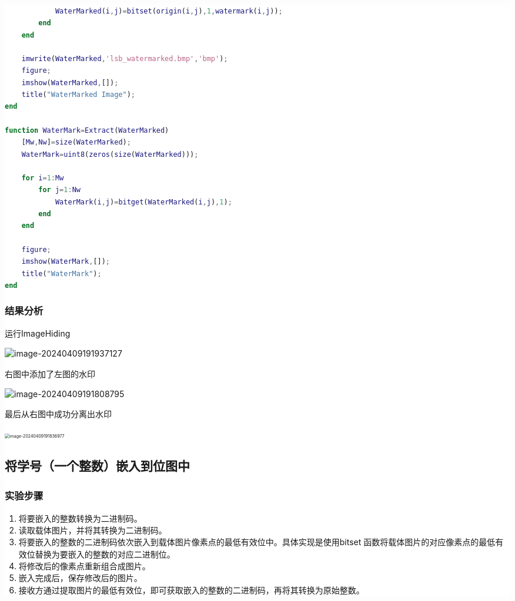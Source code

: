 ```matlab
            WaterMarked(i,j)=bitset(origin(i,j),1,watermark(i,j));
        end
    end
    
    imwrite(WaterMarked,'lsb_watermarked.bmp','bmp');
    figure;
    imshow(WaterMarked,[]);
    title("WaterMarked Image");
end

function WaterMark=Extract(WaterMarked)
    [Mw,Nw]=size(WaterMarked);
    WaterMark=uint8(zeros(size(WaterMarked)));

    for i=1:Mw
        for j=1:Nw
            WaterMark(i,j)=bitget(WaterMarked(i,j),1);
        end
    end

    figure;
    imshow(WaterMark,[]);
    title("WaterMark");
end
```

### 结果分析

运行ImageHiding

![image-20240409191937127](C:\Users\25265\AppData\Roaming\Typora\typora-user-images\image-20240409191937127.png)

右图中添加了左图的水印

![image-20240409191808795](C:\Users\25265\AppData\Roaming\Typora\typora-user-images\image-20240409191808795.png)

最后从右图中成功分离出水印

<img src="C:\Users\25265\AppData\Roaming\Typora\typora-user-images\image-20240409191836977.png" alt="image-20240409191836977" style="zoom:50%;" />

## 将学号（一个整数）嵌入到位图中

### 实验步骤

1. 将要嵌入的整数转换为二进制码。
2. 读取载体图片，并将其转换为二进制码。
3. 将要嵌入的整数的二进制码依次嵌入到载体图片像素点的最低有效位中。具体实现是使用bitset 函数将载体图片的对应像素点的最低有效位替换为要嵌入的整数的对应二进制位。
4. 将修改后的像素点重新组合成图片。
5. 嵌入完成后，保存修改后的图片。
6. 接收方通过提取图片的最低有效位，即可获取嵌入的整数的二进制码，再将其转换为原始整数。
